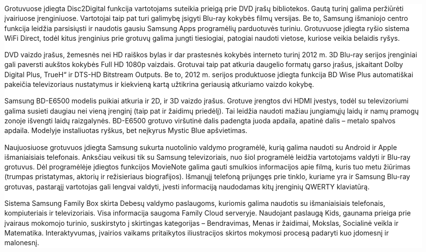 <p>Grotuvuose įdiegta Disc2Digital funkcija vartotojams suteikia prieigą prie DVD įrašų bibliotekos. Gautą turinį galima peržiūrėti įvairiuose įrenginiuose. Vartotojai taip pat turi galimybę įsigyti Blu-ray kokybės filmų versijas. Be to, Samsung išmaniojo centro funkcija leidžia parsisiųsti ir naudotis gausiu Samsung Apps programėlių parduotuvės turiniu. Grotuvuose įdiegta ryšio sistema WiFi Direct, todėl kitus įrenginius prie grotuvų galima jungti tiesiogiai, patogiai naudoti vietose, kuriose veikia belaidis ryšys.  </p>
<p> DVD vaizdo įrašus, žemesnės nei HD raiškos bylas ir dar prastesnės kokybės interneto turinį 2012 m. 3D Blu-ray serijos įrenginiai gali paversti aukštos kokybės Full HD 1080p vaizdais. Grotuvai taip pat atkuria daugelio formatų garso įrašus, įskaitant Dolby Digital Plus, TrueH“ ir DTS-HD Bitstream Outputs. Be to, 2012 m. serijos produktuose įdiegta funkcija BD Wise Plus automatiškai pakeičia televizoriaus nustatymus ir kiekvieną kartą užtikrina geriausią atkuriamo vaizdo kokybę.  </p>
<p>Samsung BD-E6500 modelis puikiai atkuria ir 2D, ir 3D vaizdo įrašus. Grotuve įrengtos dvi HDMI įvestys, todėl su televizoriumi galima susieti daugiau nei vieną įrenginį (taip pat ir žaidimų priedėlį). Tai leidžia naudoti mažiau jungiamųjų laidų ir namų pramogų zonoje išvengti laidų raizgalynės. BD-E6500 grotuvo viršutinė dalis padengta juoda apdaila, apatinė dalis – metalo spalvos apdaila. Modelyje instaliuotas ryškus, bet neįkyrus Mystic Blue apšvietimas.</p>
<p>Naujuosiuose grotuvuos įdiegta Samsung sukurta nuotolinio valdymo programėlė, kurią galima naudoti su Android ir Apple išmaniaisiais telefonais. Anksčiau veikusi tik su Samsung televizoriais, nuo šiol programėlė leidžia vartotojams valdyti ir Blu-ray grotuvus. Dėl programėlėje įdiegtos funkcijos MovieNote galima gauti smulkios informacijos apie filmą, kuris tuo metu žiūrimas (trumpas pristatymas, aktorių ir režisieriaus biografijos). Išmanųjį telefoną prijungęs prie tinklo, kuriame yra ir Samsung Blu-ray grotuvas, pastarąjį vartotojas gali lengvai valdyti, įvesti informaciją naudodamas kitų įrenginių QWERTY klaviatūrą. </p>
<p>Sistema Samsung Family Box skirta Debesų valdymo paslaugoms, kuriomis galima naudotis su išmaniaisiais telefonais, kompiuteriais ir televizoriais. Visa informacija saugoma Family Cloud serveryje. Naudojant paslaugą Kids, gaunama prieiga prie įvairaus mokomojo turinio, suskirstyto į skirtingas kategorijas – Bendravimas, Menas ir žaidimai, Mokslas, Socialinė veikla ir Matematika. Interaktyvumas, įvairios vaikams pritaikytos iliustracijos skirtos mokymosi procesą padaryti kuo įdomesnį ir malonesnį.</p>
